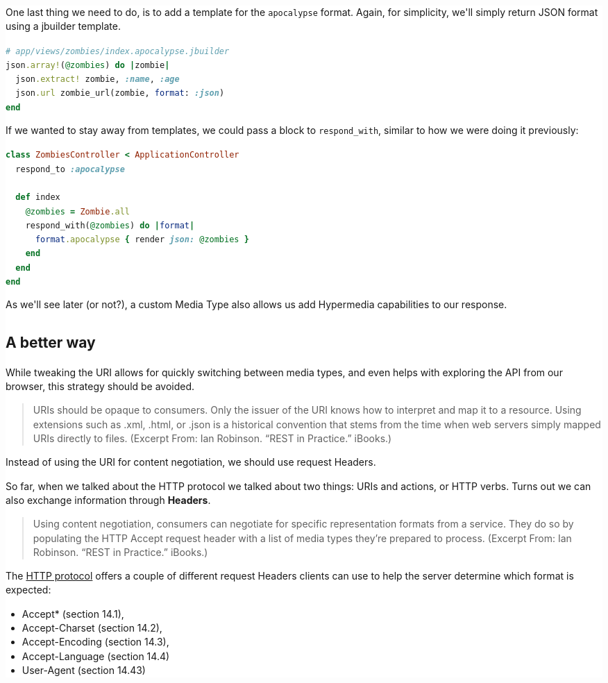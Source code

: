 One last thing we need to do, is to add a template for the `apocalypse` format. Again, for simplicity, we'll simply return JSON format using a jbuilder template.

```ruby
# app/views/zombies/index.apocalypse.jbuilder
json.array!(@zombies) do |zombie|
  json.extract! zombie, :name, :age
  json.url zombie_url(zombie, format: :json)
end
```

If we wanted to stay away from templates, we could pass a block to `respond_with`, similar to how we were doing it previously:

```ruby
class ZombiesController < ApplicationController
  respond_to :apocalypse

  def index
    @zombies = Zombie.all
    respond_with(@zombies) do |format|
      format.apocalypse { render json: @zombies }
    end
  end
end
```

As we'll see later (or not?), a custom Media Type also allows us add Hypermedia capabilities to our response.

## A better way

While tweaking the URI allows for quickly switching between media types, and even helps with exploring the API from our browser, this strategy should be avoided.

> URIs should be opaque to consumers. Only the issuer of the URI knows how to interpret and map it to a resource. Using extensions such as .xml, .html, or .json is a historical convention that stems from the time when web servers simply mapped URIs directly to files. (Excerpt From: Ian Robinson. “REST in Practice.” iBooks.)

Instead of using the URI for content negotiation, we should use request Headers.

So far, when we talked about the HTTP protocol we talked about two things: URIs and actions, or HTTP verbs. Turns out we can also exchange information through **Headers**.

> Using content negotiation, consumers can negotiate for specific representation formats from a service. They do so by populating the HTTP Accept request header with a list of media types they’re prepared to process. (Excerpt From: Ian Robinson. “REST in Practice.” iBooks.)

The [HTTP protocol](http://tools.ietf.org/html/rfc2616#section-12) offers a couple of different request Headers clients can use to help the server determine which format is expected:

* Accept* (section 14.1),
* Accept-Charset (section 14.2),
* Accept-Encoding (section 14.3),
* Accept-Language (section 14.4)
* User-Agent (section 14.43)
